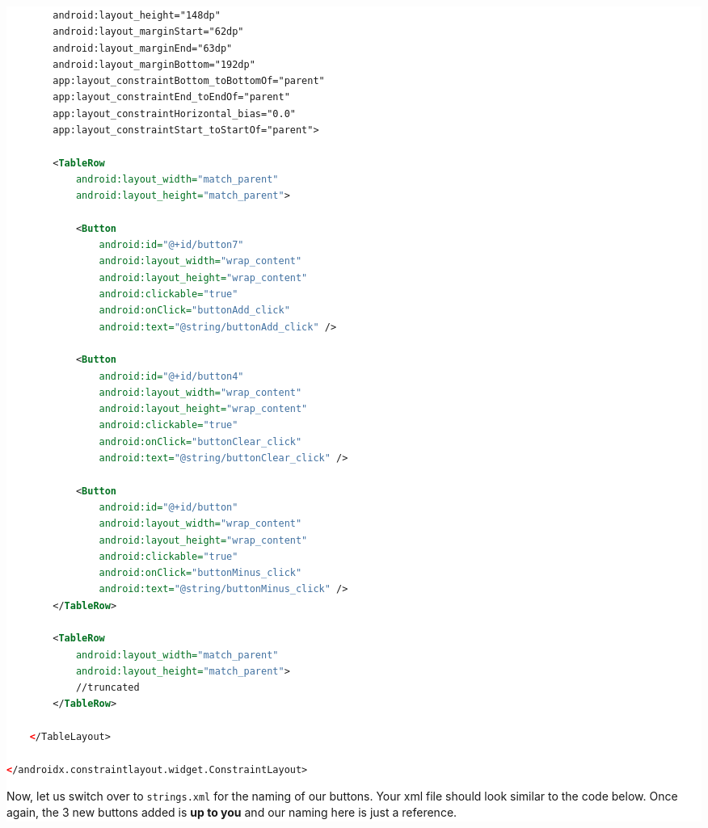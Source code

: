 ```xml
        android:layout_height="148dp"
        android:layout_marginStart="62dp"
        android:layout_marginEnd="63dp"
        android:layout_marginBottom="192dp"
        app:layout_constraintBottom_toBottomOf="parent"
        app:layout_constraintEnd_toEndOf="parent"
        app:layout_constraintHorizontal_bias="0.0"
        app:layout_constraintStart_toStartOf="parent">

        <TableRow
            android:layout_width="match_parent"
            android:layout_height="match_parent">

            <Button
                android:id="@+id/button7"
                android:layout_width="wrap_content"
                android:layout_height="wrap_content"
                android:clickable="true"
                android:onClick="buttonAdd_click"
                android:text="@string/buttonAdd_click" />

            <Button
                android:id="@+id/button4"
                android:layout_width="wrap_content"
                android:layout_height="wrap_content"
                android:clickable="true"
                android:onClick="buttonClear_click"
                android:text="@string/buttonClear_click" />

            <Button
                android:id="@+id/button"
                android:layout_width="wrap_content"
                android:layout_height="wrap_content"
                android:clickable="true"
                android:onClick="buttonMinus_click"
                android:text="@string/buttonMinus_click" />
        </TableRow>

        <TableRow
            android:layout_width="match_parent"
            android:layout_height="match_parent">
            //truncated
        </TableRow>

    </TableLayout>

</androidx.constraintlayout.widget.ConstraintLayout>
```

Now, let us switch over to `strings.xml` for the naming of our buttons. Your xml file should look similar to the code below. Once again, the 3 new buttons added is **up to you** and our naming here is just a reference. 
